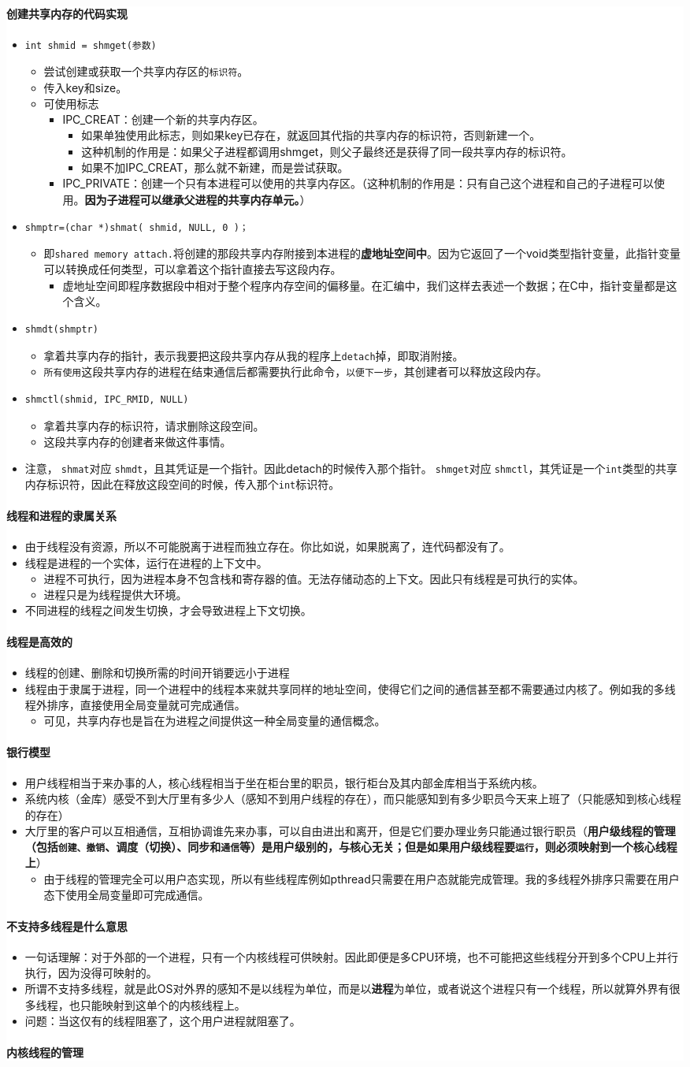 #### 创建共享内存的代码实现

- `int shmid = shmget(参数)`
  - 尝试创建或获取一个共享内存区的`标识符`。
  - 传入key和size。
  - 可使用标志
    - IPC_CREAT：创建一个新的共享内存区。
      - 如果单独使用此标志，则如果key已存在，就返回其代指的共享内存的标识符，否则新建一个。
      - 这种机制的作用是：如果父子进程都调用shmget，则父子最终还是获得了同一段共享内存的标识符。
      - 如果不加IPC_CREAT，那么就不新建，而是尝试获取。
    - IPC_PRIVATE：创建一个只有本进程可以使用的共享内存区。（这种机制的作用是：只有自己这个进程和自己的子进程可以使用。**因为子进程可以继承父进程的共享内存单元。**）
- `shmptr=(char *)shmat( shmid, NULL, 0 )；`
  - 即`shared memory attach.`将创建的那段共享内存附接到本进程的**虚地址空间中**。因为它返回了一个void类型指针变量，此指针变量可以转换成任何类型，可以拿着这个指针直接去写这段内存。
    - 虚地址空间即程序数据段中相对于整个程序内存空间的偏移量。在汇编中，我们这样去表述一个数据；在C中，指针变量都是这个含义。
- `shmdt(shmptr)` 
  - 拿着共享内存的指针，表示我要把这段共享内存从我的程序上`detach`掉，即取消附接。
  - `所有使用`这段共享内存的进程在结束通信后都需要执行此命令，`以便下一步`，其创建者可以释放这段内存。

- `shmctl(shmid, IPC_RMID, NULL) `
  - 拿着共享内存的标识符，请求删除这段空间。
  - 这段共享内存的创建者来做这件事情。
- 注意， `shmat`对应 `shmdt`，且其凭证是一个指针。因此detach的时候传入那个指针。 `shmget`对应 `shmctl`，其凭证是一个`int`类型的共享内存标识符，因此在释放这段空间的时候，传入那个`int`标识符。

#### 线程和进程的隶属关系

- 由于线程没有资源，所以不可能脱离于进程而独立存在。你比如说，如果脱离了，连代码都没有了。
- 线程是进程的一个实体，运行在进程的上下文中。
  - 进程不可执行，因为进程本身不包含栈和寄存器的值。无法存储动态的上下文。因此只有线程是可执行的实体。
  - 进程只是为线程提供大环境。
- 不同进程的线程之间发生切换，才会导致进程上下文切换。

#### 线程是高效的

- 线程的创建、删除和切换所需的时间开销要远小于进程
- 线程由于隶属于进程，同一个进程中的线程本来就共享同样的地址空间，使得它们之间的通信甚至都不需要通过内核了。例如我的多线程外排序，直接使用全局变量就可完成通信。
  - 可见，共享内存也是旨在为进程之间提供这一种全局变量的通信概念。

#### 银行模型

- 用户线程相当于来办事的人，核心线程相当于坐在柜台里的职员，银行柜台及其内部金库相当于系统内核。
- 系统内核（金库）感受不到大厅里有多少人（感知不到用户线程的存在），而只能感知到有多少职员今天来上班了（只能感知到核心线程的存在）
- 大厅里的客户可以互相通信，互相协调谁先来办事，可以自由进出和离开，但是它们要办理业务只能通过银行职员（**用户级线程的管理（包括`创建、撤销`、调度（切换）、同步和`通信`等）是用户级别的，与核心无关；但是如果用户级线程要`运行`，则必须映射到一个核心线程上**）
  - 由于线程的管理完全可以用户态实现，所以有些线程库例如pthread只需要在用户态就能完成管理。我的多线程外排序只需要在用户态下使用全局变量即可完成通信。

#### 不支持多线程是什么意思

- 一句话理解：对于外部的一个进程，只有一个内核线程可供映射。因此即便是多CPU环境，也不可能把这些线程分开到多个CPU上并行执行，因为没得可映射的。
- 所谓不支持多线程，就是此OS对外界的感知不是以线程为单位，而是以**进程**为单位，或者说这个进程只有一个线程，所以就算外界有很多线程，也只能映射到这单个的内核线程上。
- 问题：当这仅有的线程阻塞了，这个用户进程就阻塞了。

#### 内核线程的管理

